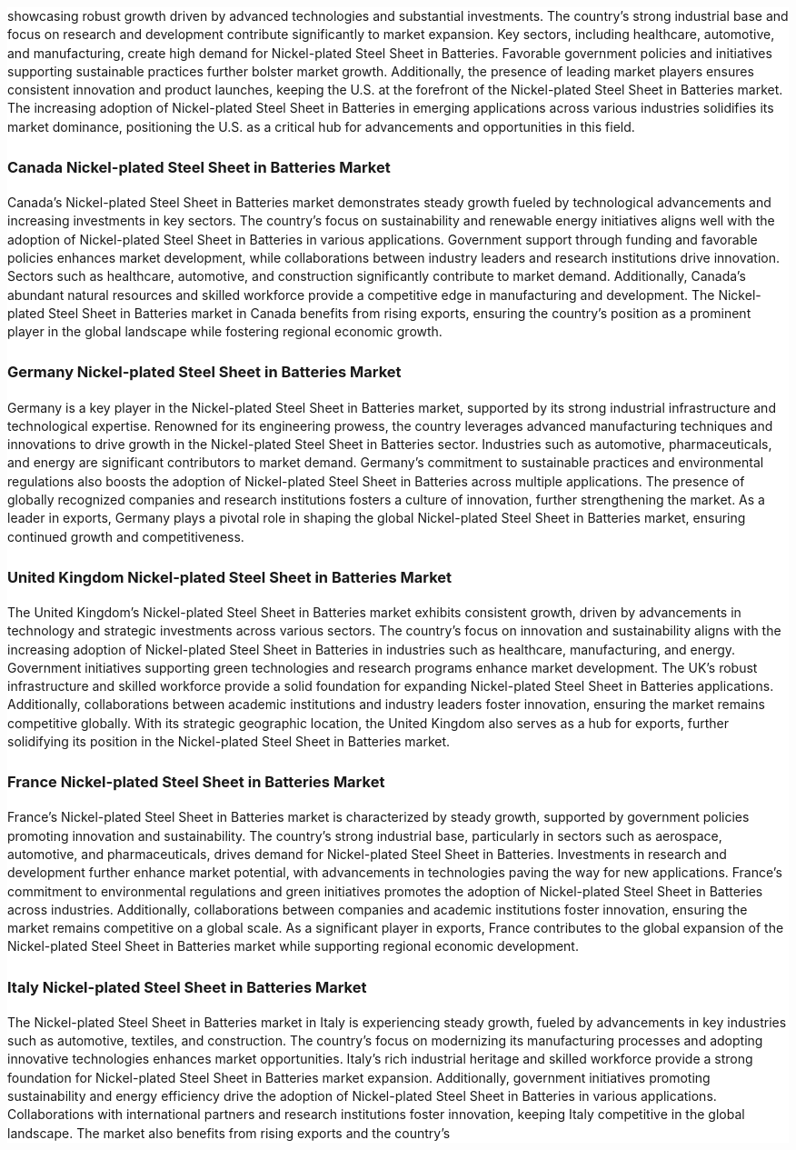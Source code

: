 showcasing robust growth driven by advanced technologies and substantial investments. The country&rsquo;s strong industrial base and focus on research and development contribute significantly to market expansion. Key sectors, including healthcare, automotive, and manufacturing, create high demand for Nickel-plated Steel Sheet in Batteries. Favorable government policies and initiatives supporting sustainable practices further bolster market growth. Additionally, the presence of leading market players ensures consistent innovation and product launches, keeping the U.S. at the forefront of the Nickel-plated Steel Sheet in Batteries market. The increasing adoption of Nickel-plated Steel Sheet in Batteries in emerging applications across various industries solidifies its market dominance, positioning the U.S. as a critical hub for advancements and opportunities in this field.</p><h3>Canada Nickel-plated Steel Sheet in Batteries Market</h3><p>Canada&rsquo;s Nickel-plated Steel Sheet in Batteries market demonstrates steady growth fueled by technological advancements and increasing investments in key sectors. The country&rsquo;s focus on sustainability and renewable energy initiatives aligns well with the adoption of Nickel-plated Steel Sheet in Batteries in various applications. Government support through funding and favorable policies enhances market development, while collaborations between industry leaders and research institutions drive innovation. Sectors such as healthcare, automotive, and construction significantly contribute to market demand. Additionally, Canada&rsquo;s abundant natural resources and skilled workforce provide a competitive edge in manufacturing and development. The Nickel-plated Steel Sheet in Batteries market in Canada benefits from rising exports, ensuring the country&rsquo;s position as a prominent player in the global landscape while fostering regional economic growth.</p><h3>Germany Nickel-plated Steel Sheet in Batteries Market</h3><p>Germany is a key player in the Nickel-plated Steel Sheet in Batteries market, supported by its strong industrial infrastructure and technological expertise. Renowned for its engineering prowess, the country leverages advanced manufacturing techniques and innovations to drive growth in the Nickel-plated Steel Sheet in Batteries sector. Industries such as automotive, pharmaceuticals, and energy are significant contributors to market demand. Germany&rsquo;s commitment to sustainable practices and environmental regulations also boosts the adoption of Nickel-plated Steel Sheet in Batteries across multiple applications. The presence of globally recognized companies and research institutions fosters a culture of innovation, further strengthening the market. As a leader in exports, Germany plays a pivotal role in shaping the global Nickel-plated Steel Sheet in Batteries market, ensuring continued growth and competitiveness.</p><h3>United Kingdom Nickel-plated Steel Sheet in Batteries Market</h3><p>The United Kingdom&rsquo;s Nickel-plated Steel Sheet in Batteries market exhibits consistent growth, driven by advancements in technology and strategic investments across various sectors. The country&rsquo;s focus on innovation and sustainability aligns with the increasing adoption of Nickel-plated Steel Sheet in Batteries in industries such as healthcare, manufacturing, and energy. Government initiatives supporting green technologies and research programs enhance market development. The UK&rsquo;s robust infrastructure and skilled workforce provide a solid foundation for expanding Nickel-plated Steel Sheet in Batteries applications. Additionally, collaborations between academic institutions and industry leaders foster innovation, ensuring the market remains competitive globally. With its strategic geographic location, the United Kingdom also serves as a hub for exports, further solidifying its position in the Nickel-plated Steel Sheet in Batteries market.</p><h3>France Nickel-plated Steel Sheet in Batteries Market</h3><p>France&rsquo;s Nickel-plated Steel Sheet in Batteries market is characterized by steady growth, supported by government policies promoting innovation and sustainability. The country&rsquo;s strong industrial base, particularly in sectors such as aerospace, automotive, and pharmaceuticals, drives demand for Nickel-plated Steel Sheet in Batteries. Investments in research and development further enhance market potential, with advancements in technologies paving the way for new applications. France&rsquo;s commitment to environmental regulations and green initiatives promotes the adoption of Nickel-plated Steel Sheet in Batteries across industries. Additionally, collaborations between companies and academic institutions foster innovation, ensuring the market remains competitive on a global scale. As a significant player in exports, France contributes to the global expansion of the Nickel-plated Steel Sheet in Batteries market while supporting regional economic development.</p><h3>Italy Nickel-plated Steel Sheet in Batteries Market</h3><p>The Nickel-plated Steel Sheet in Batteries market in Italy is experiencing steady growth, fueled by advancements in key industries such as automotive, textiles, and construction. The country&rsquo;s focus on modernizing its manufacturing processes and adopting innovative technologies enhances market opportunities. Italy&rsquo;s rich industrial heritage and skilled workforce provide a strong foundation for Nickel-plated Steel Sheet in Batteries market expansion. Additionally, government initiatives promoting sustainability and energy efficiency drive the adoption of Nickel-plated Steel Sheet in Batteries in various applications. Collaborations with international partners and research institutions foster innovation, keeping Italy competitive in the global landscape. The market also benefits from rising exports and the country&rsquo;s